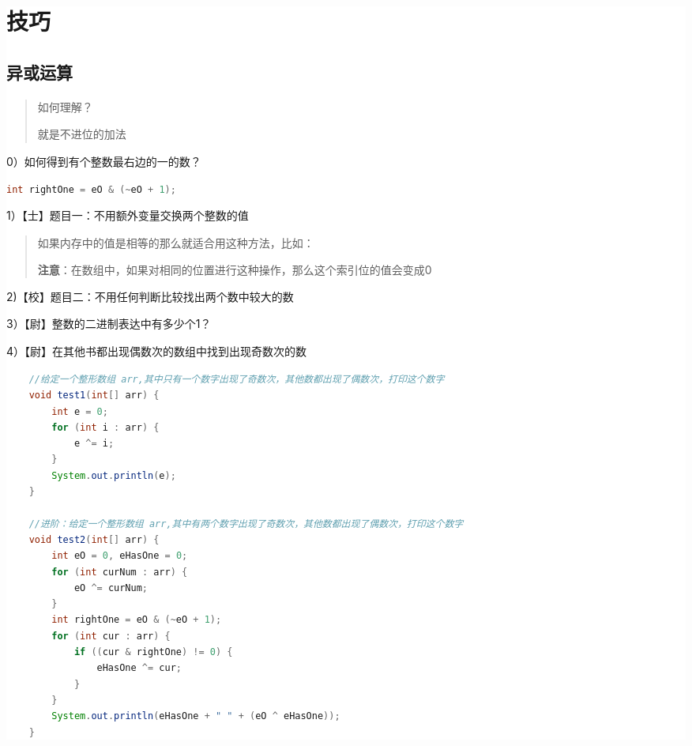 # 技巧

## 异或运算

> 如何理解？
>
> 就是不进位的加法

0）如何得到有个整数最右边的一的数？

```java
int rightOne = eO & (~eO + 1);
```



1）【士】题目一：不用额外变量交换两个整数的值

> 如果内存中的值是相等的那么就适合用这种方法，比如：
>
> **注意**：在数组中，如果对相同的位置进行这种操作，那么这个索引位的值会变成0



2)【校】题目二：不用任何判断比较找出两个数中较大的数

3）【尉】整数的二进制表达中有多少个1？

4）【尉】在其他书都出现偶数次的数组中找到出现奇数次的数

```java 
    //给定一个整形数组 arr,其中只有一个数字出现了奇数次，其他数都出现了偶数次，打印这个数字
    void test1(int[] arr) {
        int e = 0;
        for (int i : arr) {
            e ^= i;
        }
        System.out.println(e);
    }

    //进阶：给定一个整形数组 arr,其中有两个数字出现了奇数次，其他数都出现了偶数次，打印这个数字
    void test2(int[] arr) {
        int eO = 0, eHasOne = 0;
        for (int curNum : arr) {
            eO ^= curNum;
        }
        int rightOne = eO & (~eO + 1);
        for (int cur : arr) {
            if ((cur & rightOne) != 0) {
                eHasOne ^= cur;
            }
        }
        System.out.println(eHasOne + " " + (eO ^ eHasOne));
    }
```
